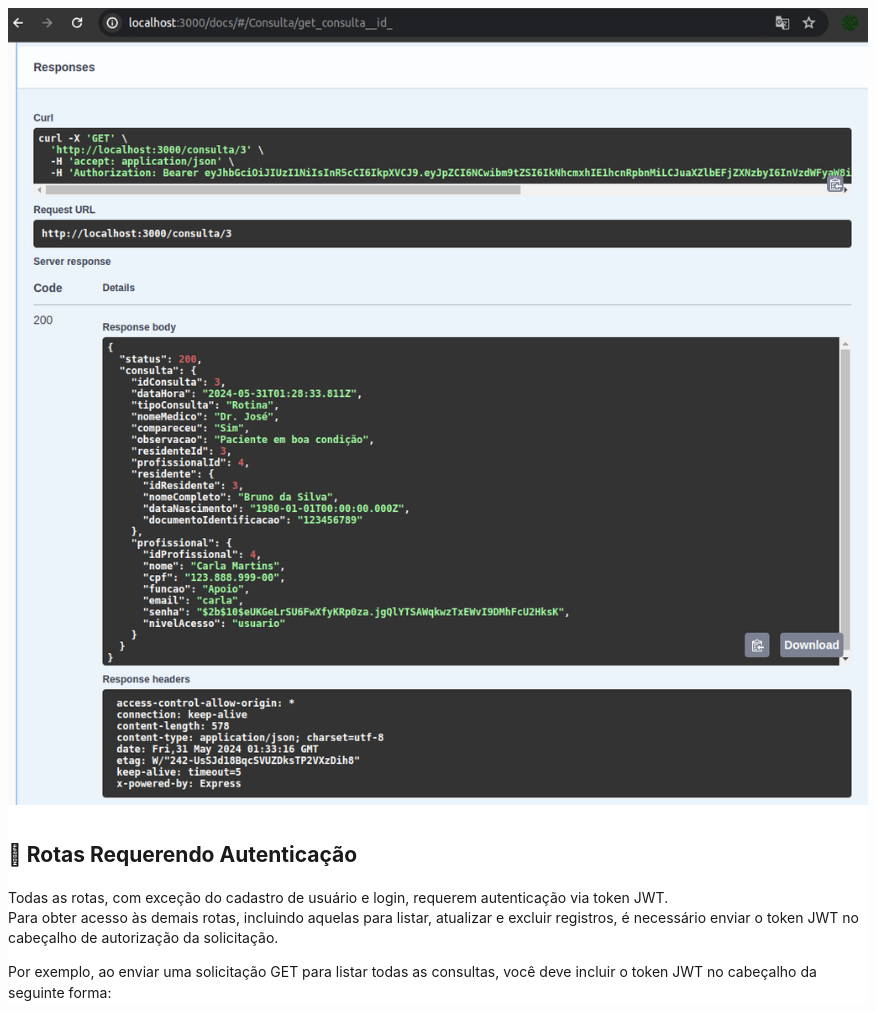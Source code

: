 ![Logo do GitHub](imgreadme/imageconsultavisu.png)



## 🚫 Rotas Requerendo Autenticação

Todas as rotas, com exceção do cadastro de usuário e login, requerem autenticação via token JWT. <br> Para obter acesso às demais rotas, incluindo aquelas para listar, atualizar e excluir registros, é necessário enviar o token JWT no cabeçalho de autorização da solicitação.

Por exemplo, ao enviar uma solicitação GET para listar todas as consultas, você deve incluir o token JWT no cabeçalho da seguinte forma:
